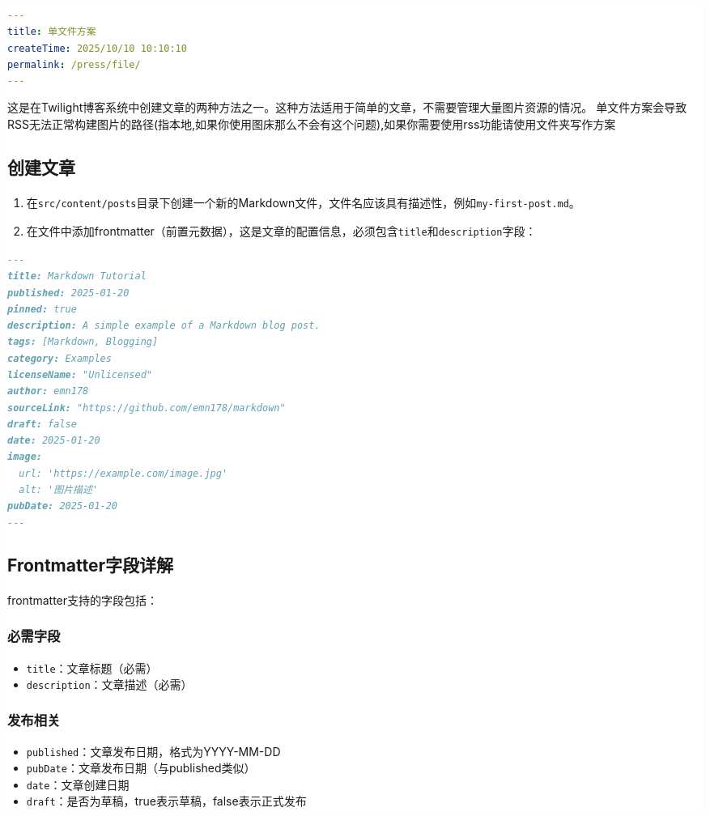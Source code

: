 ```yaml
---
title: 单文件方案
createTime: 2025/10/10 10:10:10
permalink: /press/file/
---
```


这是在Twilight博客系统中创建文章的两种方法之一。这种方法适用于简单的文章，不需要管理大量图片资源的情况。
单文件方案会导致RSS无法正常构建图片的路径(指本地,如果你使用图床那么不会有这个问题),如果你需要使用rss功能请使用文件夹写作方案


## 创建文章

1. 在`src/content/posts`目录下创建一个新的Markdown文件，文件名应该具有描述性，例如`my-first-post.md`。

2. 在文件中添加frontmatter（前置元数据），这是文章的配置信息，必须包含`title`和`description`字段：

```markdown
---
title: Markdown Tutorial
published: 2025-01-20
pinned: true
description: A simple example of a Markdown blog post.
tags: [Markdown, Blogging]
category: Examples
licenseName: "Unlicensed"
author: emn178
sourceLink: "https://github.com/emn178/markdown"
draft: false
date: 2025-01-20
image:
  url: 'https://example.com/image.jpg'
  alt: '图片描述'
pubDate: 2025-01-20
---
```


## Frontmatter字段详解

frontmatter支持的字段包括：

### 必需字段
- `title`：文章标题（必需）
- `description`：文章描述（必需）

### 发布相关
- `published`：文章发布日期，格式为YYYY-MM-DD
- `pubDate`：文章发布日期（与published类似）
- `date`：文章创建日期
- `draft`：是否为草稿，true表示草稿，false表示正式发布
